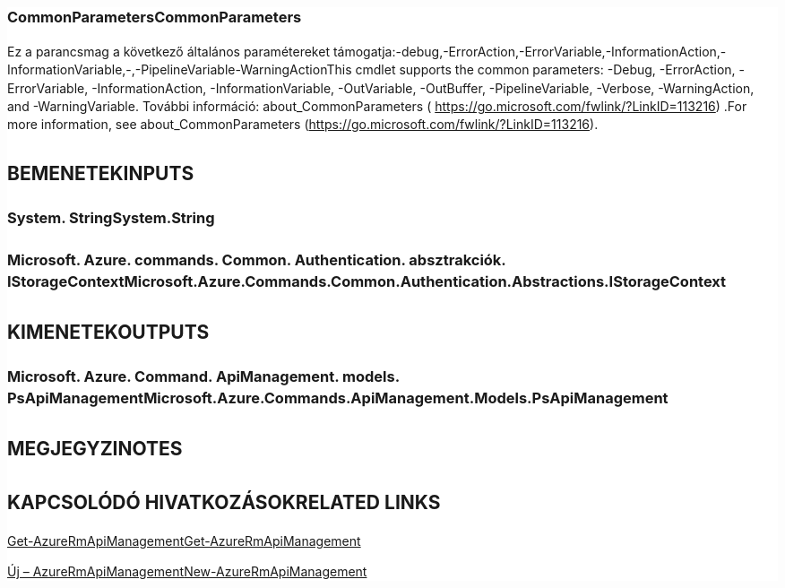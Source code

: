 ### <span data-ttu-id="e10be-129">CommonParameters</span><span class="sxs-lookup"><span data-stu-id="e10be-129">CommonParameters</span></span>
<span data-ttu-id="e10be-130">Ez a parancsmag a következő általános paramétereket támogatja:-debug,-ErrorAction,-ErrorVariable,-InformationAction,-InformationVariable,-,-PipelineVariable-WarningAction</span><span class="sxs-lookup"><span data-stu-id="e10be-130">This cmdlet supports the common parameters: -Debug, -ErrorAction, -ErrorVariable, -InformationAction, -InformationVariable, -OutVariable, -OutBuffer, -PipelineVariable, -Verbose, -WarningAction, and -WarningVariable.</span></span> <span data-ttu-id="e10be-131">További információ: about_CommonParameters ( https://go.microsoft.com/fwlink/?LinkID=113216) .</span><span class="sxs-lookup"><span data-stu-id="e10be-131">For more information, see about_CommonParameters (https://go.microsoft.com/fwlink/?LinkID=113216).</span></span>

## <span data-ttu-id="e10be-132">BEMENETEK</span><span class="sxs-lookup"><span data-stu-id="e10be-132">INPUTS</span></span>

### <span data-ttu-id="e10be-133">System. String</span><span class="sxs-lookup"><span data-stu-id="e10be-133">System.String</span></span>

### <span data-ttu-id="e10be-134">Microsoft. Azure. commands. Common. Authentication. absztrakciók. IStorageContext</span><span class="sxs-lookup"><span data-stu-id="e10be-134">Microsoft.Azure.Commands.Common.Authentication.Abstractions.IStorageContext</span></span>

## <span data-ttu-id="e10be-135">KIMENETEK</span><span class="sxs-lookup"><span data-stu-id="e10be-135">OUTPUTS</span></span>

### <span data-ttu-id="e10be-136">Microsoft. Azure. Command. ApiManagement. models. PsApiManagement</span><span class="sxs-lookup"><span data-stu-id="e10be-136">Microsoft.Azure.Commands.ApiManagement.Models.PsApiManagement</span></span>

## <span data-ttu-id="e10be-137">MEGJEGYZI</span><span class="sxs-lookup"><span data-stu-id="e10be-137">NOTES</span></span>

## <span data-ttu-id="e10be-138">KAPCSOLÓDÓ HIVATKOZÁSOK</span><span class="sxs-lookup"><span data-stu-id="e10be-138">RELATED LINKS</span></span>

[<span data-ttu-id="e10be-139">Get-AzureRmApiManagement</span><span class="sxs-lookup"><span data-stu-id="e10be-139">Get-AzureRmApiManagement</span></span>](./Get-AzureRmApiManagement.md)

[<span data-ttu-id="e10be-140">Új – AzureRmApiManagement</span><span class="sxs-lookup"><span data-stu-id="e10be-140">New-AzureRmApiManagement</span></span>](./New-AzureRmApiManagement.md)
